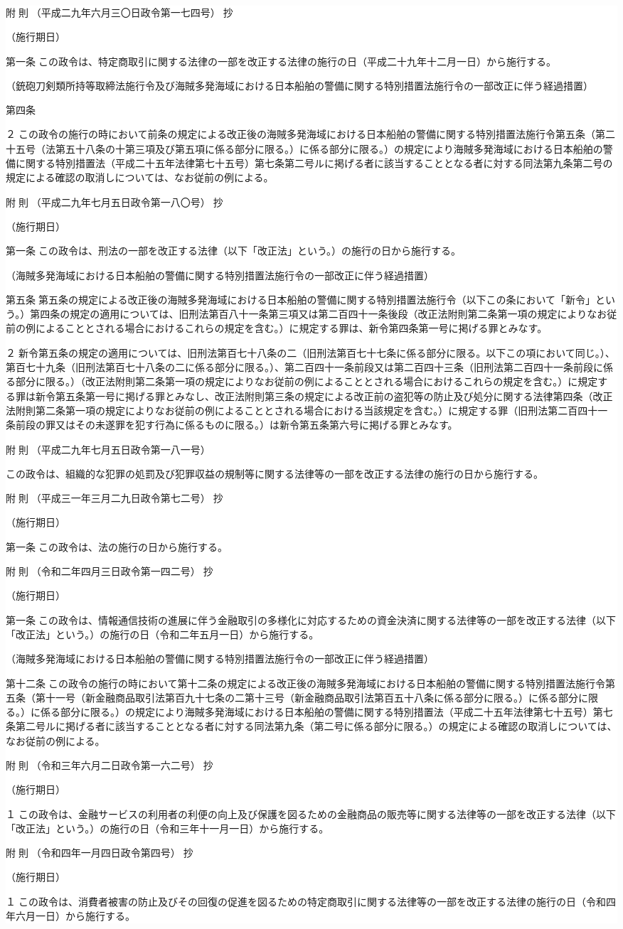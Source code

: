 附 則 （平成二九年六月三〇日政令第一七四号） 抄

（施行期日）

第一条 この政令は、特定商取引に関する法律の一部を改正する法律の施行の日（平成二十九年十二月一日）から施行する。

（銃砲刀剣類所持等取締法施行令及び海賊多発海域における日本船舶の警備に関する特別措置法施行令の一部改正に伴う経過措置）

第四条

２ この政令の施行の時において前条の規定による改正後の海賊多発海域における日本船舶の警備に関する特別措置法施行令第五条（第二十五号（法第五十八条の十第三項及び第五項に係る部分に限る。）に係る部分に限る。）の規定により海賊多発海域における日本船舶の警備に関する特別措置法（平成二十五年法律第七十五号）第七条第二号ルに掲げる者に該当することとなる者に対する同法第九条第二号の規定による確認の取消しについては、なお従前の例による。

附 則 （平成二九年七月五日政令第一八〇号） 抄

（施行期日）

第一条 この政令は、刑法の一部を改正する法律（以下「改正法」という。）の施行の日から施行する。

（海賊多発海域における日本船舶の警備に関する特別措置法施行令の一部改正に伴う経過措置）

第五条 第五条の規定による改正後の海賊多発海域における日本船舶の警備に関する特別措置法施行令（以下この条において「新令」という。）第四条の規定の適用については、旧刑法第百八十一条第三項又は第二百四十一条後段（改正法附則第二条第一項の規定によりなお従前の例によることとされる場合におけるこれらの規定を含む。）に規定する罪は、新令第四条第一号に掲げる罪とみなす。

２ 新令第五条の規定の適用については、旧刑法第百七十八条の二（旧刑法第百七十七条に係る部分に限る。以下この項において同じ。）、第百七十九条（旧刑法第百七十八条の二に係る部分に限る。）、第二百四十一条前段又は第二百四十三条（旧刑法第二百四十一条前段に係る部分に限る。）（改正法附則第二条第一項の規定によりなお従前の例によることとされる場合におけるこれらの規定を含む。）に規定する罪は新令第五条第一号に掲げる罪とみなし、改正法附則第三条の規定による改正前の盗犯等の防止及び処分に関する法律第四条（改正法附則第二条第一項の規定によりなお従前の例によることとされる場合における当該規定を含む。）に規定する罪（旧刑法第二百四十一条前段の罪又はその未遂罪を犯す行為に係るものに限る。）は新令第五条第六号に掲げる罪とみなす。

附 則 （平成二九年七月五日政令第一八一号）

この政令は、組織的な犯罪の処罰及び犯罪収益の規制等に関する法律等の一部を改正する法律の施行の日から施行する。

附 則 （平成三一年三月二九日政令第七二号） 抄

（施行期日）

第一条 この政令は、法の施行の日から施行する。

附 則 （令和二年四月三日政令第一四二号） 抄

（施行期日）

第一条 この政令は、情報通信技術の進展に伴う金融取引の多様化に対応するための資金決済に関する法律等の一部を改正する法律（以下「改正法」という。）の施行の日（令和二年五月一日）から施行する。

（海賊多発海域における日本船舶の警備に関する特別措置法施行令の一部改正に伴う経過措置）

第十二条 この政令の施行の時において第十二条の規定による改正後の海賊多発海域における日本船舶の警備に関する特別措置法施行令第五条（第十一号（新金融商品取引法第百九十七条の二第十三号（新金融商品取引法第百五十八条に係る部分に限る。）に係る部分に限る。）に係る部分に限る。）の規定により海賊多発海域における日本船舶の警備に関する特別措置法（平成二十五年法律第七十五号）第七条第二号ルに掲げる者に該当することとなる者に対する同法第九条（第二号に係る部分に限る。）の規定による確認の取消しについては、なお従前の例による。

附 則 （令和三年六月二日政令第一六二号） 抄

（施行期日）

１ この政令は、金融サービスの利用者の利便の向上及び保護を図るための金融商品の販売等に関する法律等の一部を改正する法律（以下「改正法」という。）の施行の日（令和三年十一月一日）から施行する。

附 則 （令和四年一月四日政令第四号） 抄

（施行期日）

１ この政令は、消費者被害の防止及びその回復の促進を図るための特定商取引に関する法律等の一部を改正する法律の施行の日（令和四年六月一日）から施行する。
